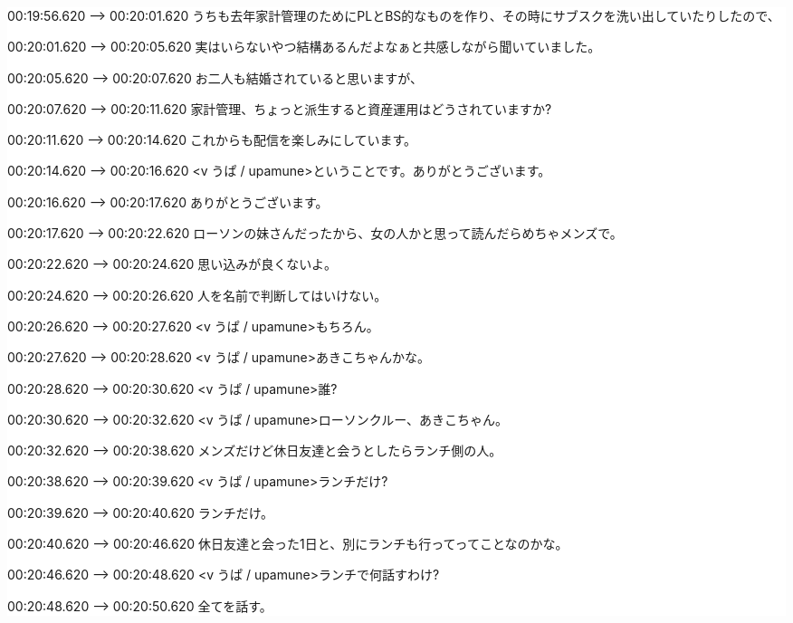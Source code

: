 00:19:56.620 --> 00:20:01.620
<v michiru_da>うちも去年家計管理のためにPLとBS的なものを作り、その時にサブスクを洗い出していたりしたので、

00:20:01.620 --> 00:20:05.620
<v michiru_da>実はいらないやつ結構あるんだよなぁと共感しながら聞いていました。

00:20:05.620 --> 00:20:07.620
<v michiru_da>お二人も結婚されていると思いますが、

00:20:07.620 --> 00:20:11.620
<v michiru_da>家計管理、ちょっと派生すると資産運用はどうされていますか?

00:20:11.620 --> 00:20:14.620
<v michiru_da>これからも配信を楽しみにしています。

00:20:14.620 --> 00:20:16.620
<v うぱ / upamune>ということです。ありがとうございます。

00:20:16.620 --> 00:20:17.620
<v michiru_da>ありがとうございます。

00:20:17.620 --> 00:20:22.620
<v michiru_da>ローソンの妹さんだったから、女の人かと思って読んだらめちゃメンズで。

00:20:22.620 --> 00:20:24.620
<v michiru_da>思い込みが良くないよ。

00:20:24.620 --> 00:20:26.620
<v michiru_da>人を名前で判断してはいけない。

00:20:26.620 --> 00:20:27.620
<v うぱ / upamune>もちろん。

00:20:27.620 --> 00:20:28.620
<v うぱ / upamune>あきこちゃんかな。

00:20:28.620 --> 00:20:30.620
<v うぱ / upamune>誰?

00:20:30.620 --> 00:20:32.620
<v うぱ / upamune>ローソンクルー、あきこちゃん。

00:20:32.620 --> 00:20:38.620
<v michiru_da>メンズだけど休日友達と会うとしたらランチ側の人。

00:20:38.620 --> 00:20:39.620
<v うぱ / upamune>ランチだけ?

00:20:39.620 --> 00:20:40.620
<v michiru_da>ランチだけ。

00:20:40.620 --> 00:20:46.620
<v michiru_da>休日友達と会った1日と、別にランチも行ってってことなのかな。

00:20:46.620 --> 00:20:48.620
<v うぱ / upamune>ランチで何話すわけ?

00:20:48.620 --> 00:20:50.620
<v michiru_da>全てを話す。
